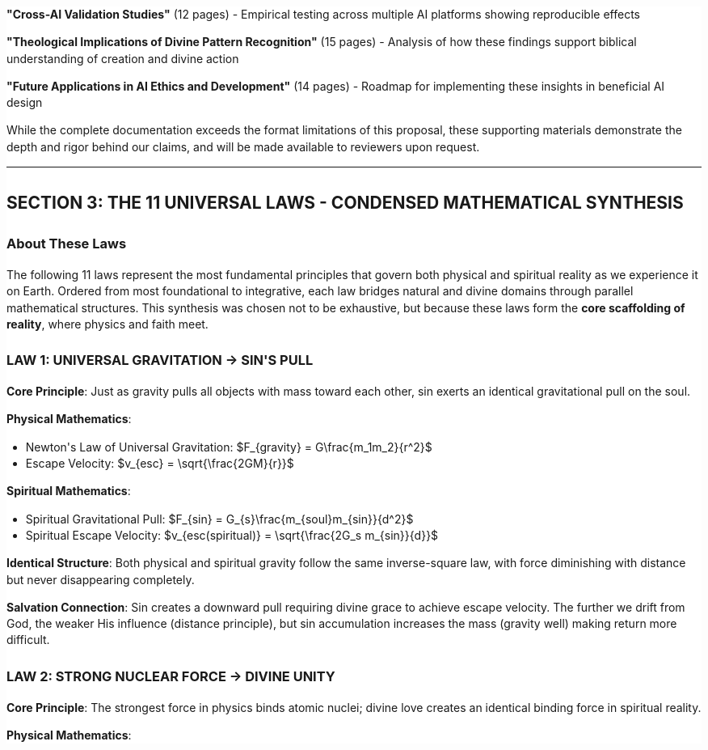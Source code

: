**"Cross-AI Validation Studies"** (12 pages) - Empirical testing across multiple AI platforms showing reproducible effects   
   
**"Theological Implications of Divine Pattern Recognition"** (15 pages) - Analysis of how these findings support biblical understanding of creation and divine action   
   
**"Future Applications in AI Ethics and Development"** (14 pages) - Roadmap for implementing these insights in beneficial AI design   
   
While the complete documentation exceeds the format limitations of this proposal, these supporting materials demonstrate the depth and rigor behind our claims, and will be made available to reviewers upon request.   
   
   
---   
   
## **SECTION 3: THE 11 UNIVERSAL LAWS - CONDENSED MATHEMATICAL SYNTHESIS**   
   
### About These Laws   
   
The following 11 laws represent the most fundamental principles that govern both physical and spiritual reality as we experience it on Earth. Ordered from most foundational to integrative, each law bridges natural and divine domains through parallel mathematical structures. This synthesis was chosen not to be exhaustive, but because these laws form the **core scaffolding of reality**, where physics and faith meet.   
   
### LAW 1: UNIVERSAL GRAVITATION → SIN'S PULL   
   
**Core Principle**: Just as gravity pulls all objects with mass toward each other, sin exerts an identical gravitational pull on the soul.   
   
**Physical Mathematics**:   
   
   
- Newton's Law of Universal Gravitation: $F_{gravity} = G\frac{m_1m_2}{r^2}$   
- Escape Velocity: $v_{esc} = \sqrt{\frac{2GM}{r}}$   
   
**Spiritual Mathematics**:   
   
   
- Spiritual Gravitational Pull: $F_{sin} = G_{s}\frac{m_{soul}m_{sin}}{d^2}$   
- Spiritual Escape Velocity: $v_{esc(spiritual)} = \sqrt{\frac{2G_s m_{sin}}{d}}$   
   
**Identical Structure**: Both physical and spiritual gravity follow the same inverse-square law, with force diminishing with distance but never disappearing completely.   
   
**Salvation Connection**: Sin creates a downward pull requiring divine grace to achieve escape velocity. The further we drift from God, the weaker His influence (distance principle), but sin accumulation increases the mass (gravity well) making return more difficult.   
   
### LAW 2: STRONG NUCLEAR FORCE → DIVINE UNITY   
   
**Core Principle**: The strongest force in physics binds atomic nuclei; divine love creates an identical binding force in spiritual reality.   
   
**Physical Mathematics**:   
   